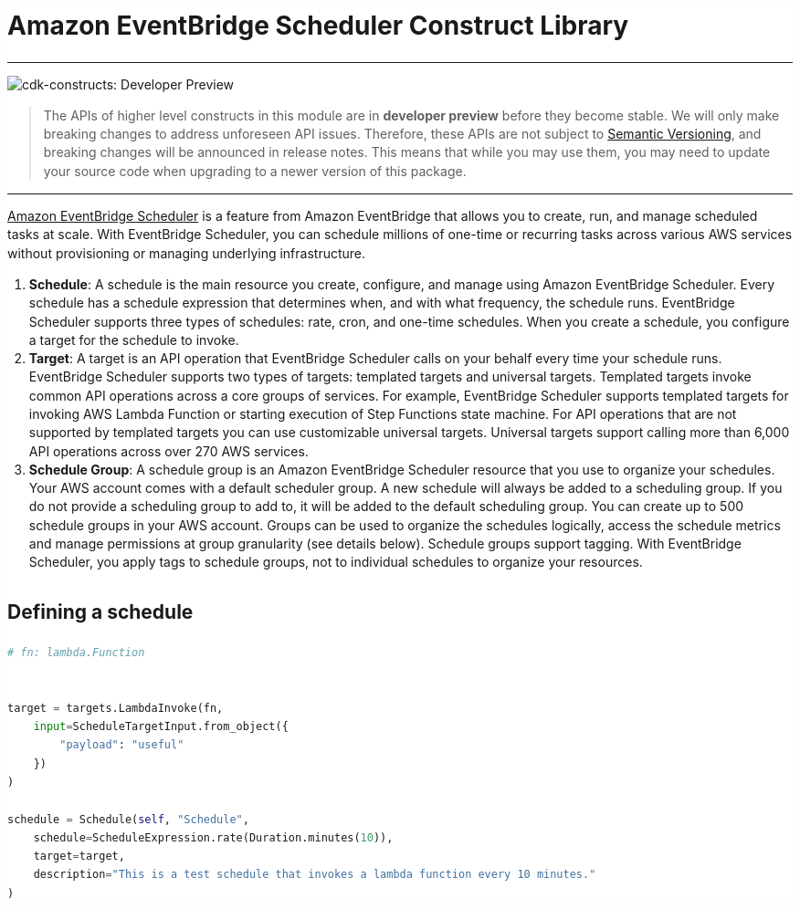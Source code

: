 # Amazon EventBridge Scheduler Construct Library

---


![cdk-constructs: Developer Preview](https://img.shields.io/badge/cdk--constructs-developer--preview-informational.svg?style=for-the-badge)

> The APIs of higher level constructs in this module are in **developer preview** before they
> become stable. We will only make breaking changes to address unforeseen API issues. Therefore,
> these APIs are not subject to [Semantic Versioning](https://semver.org/), and breaking changes
> will be announced in release notes. This means that while you may use them, you may need to
> update your source code when upgrading to a newer version of this package.

---


[Amazon EventBridge Scheduler](https://aws.amazon.com/blogs/compute/introducing-amazon-eventbridge-scheduler/) is a feature from Amazon EventBridge
that allows you to create, run, and manage scheduled tasks at scale. With EventBridge Scheduler, you can schedule millions of one-time or recurring tasks across various AWS services without provisioning or managing underlying infrastructure.

1. **Schedule**: A schedule is the main resource you create, configure, and manage using Amazon EventBridge Scheduler. Every schedule has a schedule expression that determines when, and with what frequency, the schedule runs. EventBridge Scheduler supports three types of schedules: rate, cron, and one-time schedules. When you create a schedule, you configure a target for the schedule to invoke.
2. **Target**: A target is an API operation that EventBridge Scheduler calls on your behalf every time your schedule runs. EventBridge Scheduler
   supports two types of targets: templated targets and universal targets. Templated targets invoke common API operations across a core groups of
   services. For example, EventBridge Scheduler supports templated targets for invoking AWS Lambda Function or starting execution of Step Functions state
   machine. For API operations that are not supported by templated targets you can use customizable universal targets. Universal targets support calling
   more than 6,000 API operations across over 270 AWS services.
3. **Schedule Group**: A schedule group is an Amazon EventBridge Scheduler resource that you use to organize your schedules. Your AWS account comes
   with a default scheduler group. A new schedule will always be added to a scheduling group. If you do not provide a scheduling group to add to, it
   will be added to the default scheduling group. You can create up to 500 schedule groups in your AWS account. Groups can be used to organize the
   schedules logically, access the schedule metrics and manage permissions at group granularity (see details below). Schedule groups support tagging.
   With EventBridge Scheduler, you apply tags to schedule groups, not to individual schedules to organize your resources.

## Defining a schedule

```python
# fn: lambda.Function


target = targets.LambdaInvoke(fn,
    input=ScheduleTargetInput.from_object({
        "payload": "useful"
    })
)

schedule = Schedule(self, "Schedule",
    schedule=ScheduleExpression.rate(Duration.minutes(10)),
    target=target,
    description="This is a test schedule that invokes a lambda function every 10 minutes."
)
```
